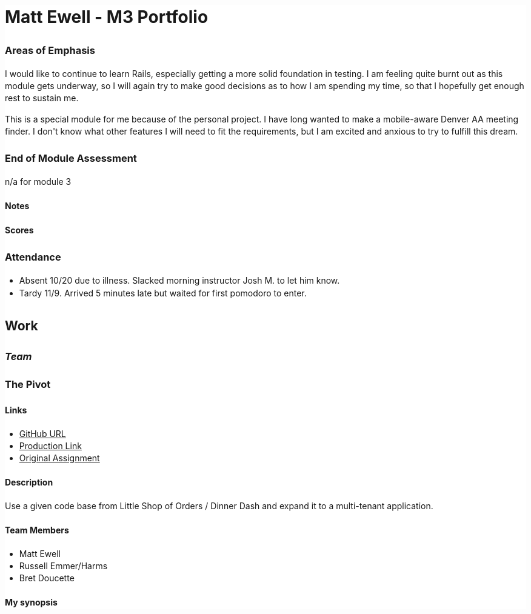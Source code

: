 # Matt Ewell - M3 Portfolio

### Areas of Emphasis

I would like to continue to learn Rails, especially getting a more solid foundation in testing. I am feeling quite burnt out as this module gets underway, so I will again try to make good decisions as to how I am spending my time, so that I hopefully get enough rest to sustain me.

This is a special module for me because of the personal project. I have long wanted to make a mobile-aware Denver AA meeting finder. I don't know what other features I will need to fit the requirements, but I am excited and anxious to try to fulfill this dream.

### End of Module Assessment

n/a for module 3

#### Notes

#### Scores

### Attendance

* Absent 10/20 due to illness. Slacked morning instructor Josh M. to let him know.
* Tardy 11/9. Arrived 5 minutes late but waited for first pomodoro to enter.

## Work

### _Team_

### The Pivot

#### Links

* [GitHub URL](https://github.com/BMR-PIVOT-1507/the_pivot)
* [Production Link](http://littleloans.herokuapp.com)
* [Original Assignment](https://github.com/turingschool/curriculum/blob/master/source/projects/the_pivot.markdown)

#### Description

Use a given code base from Little Shop of Orders / Dinner Dash and expand it to a multi-tenant application. 

#### Team Members

* Matt Ewell
* Russell Emmer/Harms
* Bret Doucette

#### My synopsis
